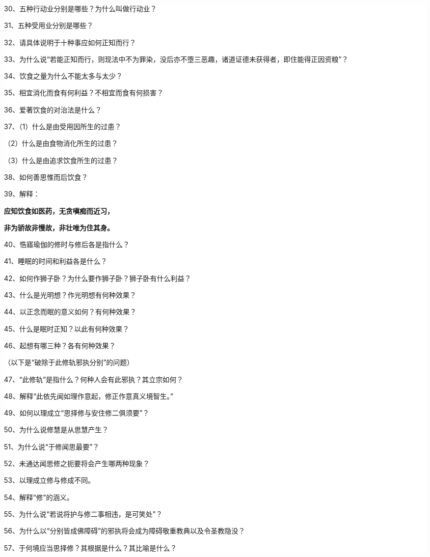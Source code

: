 30、五种行动业分别是哪些？为什么叫做行动业？

31、五种受用业分别是哪些？

32、请具体说明于十种事应如何正知而行？

33、为什么说“若能正知而行，则现法中不为罪染，没后亦不堕三恶趣，诸道证德未获得者，即住能得正因资粮”？

34、饮食之量为什么不能太多与太少？

35、相宜消化而食有何利益？不相宜而食有何损害？

36、爱著饮食的对治法是什么？

37、（1）什么是由受用因所生的过患？

（2）什么是由食物消化所生的过患？

（3）什么是由追求饮食所生的过患？

38、如何善思惟而后饮食？

39、解释：

**应知饮食如医药，无贪嗔痴而近习，**

**非为骄故非慢故，非壮唯为住其身。**

40、悎寤瑜伽的修时与修后各是指什么？

41、睡眠的时间和利益各是什么？

42、如何作狮子卧？为什么要作狮子卧？狮子卧有什么利益？

43、什么是光明想？作光明想有何种效果？

44、以正念而眠的意义如何？有何种效果？

45、什么是眠时正知？以此有何种效果？

46、起想有哪三种？各有何种效果？

（以下是“破除于此修轨邪执分别”的问题）

47、“此修轨”是指什么？何种人会有此邪执？其立宗如何？

48、解释“此依先闻如理作意起，修正作意真义境智生。”

49、如何以理成立“思择修与安住修二俱须要”？

50、为什么说修慧是从思慧产生？

51、为什么说“于修闻思最要”？

52、未通达闻思修之扼要将会产生哪两种现象？

53、以理成立修与修成不同。

54、解释“修”的涵义。

55、为什么说“若说将护与修二事相违，是可笑处”？

56、为什么以“分别皆成佛障碍”的邪执将会成为障碍敬重教典以及令圣教隐没？

57、于何境应当思择修？其根据是什么？其比喻是什么？
